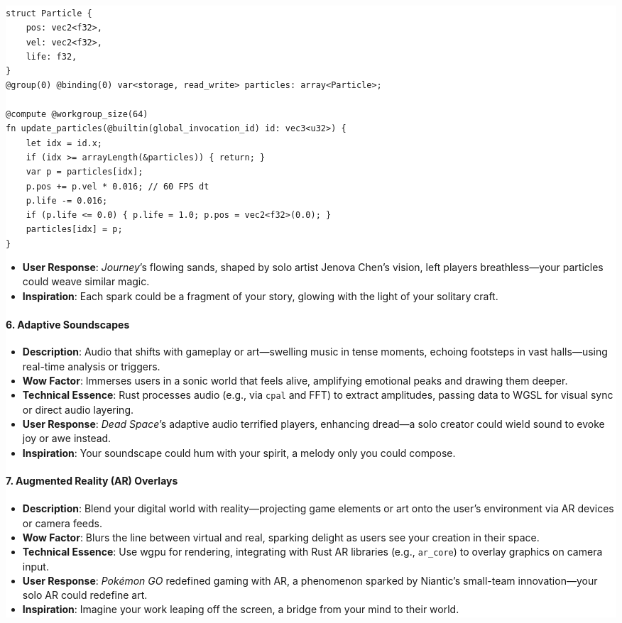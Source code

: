   ```wgsl
  struct Particle {
      pos: vec2<f32>,
      vel: vec2<f32>,
      life: f32,
  }
  @group(0) @binding(0) var<storage, read_write> particles: array<Particle>;

  @compute @workgroup_size(64)
  fn update_particles(@builtin(global_invocation_id) id: vec3<u32>) {
      let idx = id.x;
      if (idx >= arrayLength(&particles)) { return; }
      var p = particles[idx];
      p.pos += p.vel * 0.016; // 60 FPS dt
      p.life -= 0.016;
      if (p.life <= 0.0) { p.life = 1.0; p.pos = vec2<f32>(0.0); }
      particles[idx] = p;
  }
  ```

- **User Response**: _Journey_’s flowing sands, shaped by solo artist Jenova
  Chen’s vision, left players breathless—your particles could weave similar
  magic.
- **Inspiration**: Each spark could be a fragment of your story, glowing with
  the light of your solitary craft.

#### 6. Adaptive Soundscapes

- **Description**: Audio that shifts with gameplay or art—swelling music in
  tense moments, echoing footsteps in vast halls—using real-time analysis or
  triggers.
- **Wow Factor**: Immerses users in a sonic world that feels alive, amplifying
  emotional peaks and drawing them deeper.
- **Technical Essence**: Rust processes audio (e.g., via `cpal` and FFT) to
  extract amplitudes, passing data to WGSL for visual sync or direct audio
  layering.
- **User Response**: _Dead Space_’s adaptive audio terrified players, enhancing
  dread—a solo creator could wield sound to evoke joy or awe instead.
- **Inspiration**: Your soundscape could hum with your spirit, a melody only you
  could compose.

#### 7. Augmented Reality (AR) Overlays

- **Description**: Blend your digital world with reality—projecting game
  elements or art onto the user’s environment via AR devices or camera feeds.
- **Wow Factor**: Blurs the line between virtual and real, sparking delight as
  users see your creation in their space.
- **Technical Essence**: Use wgpu for rendering, integrating with Rust AR
  libraries (e.g., `ar_core`) to overlay graphics on camera input.
- **User Response**: _Pokémon GO_ redefined gaming with AR, a phenomenon sparked
  by Niantic’s small-team innovation—your solo AR could redefine art.
- **Inspiration**: Imagine your work leaping off the screen, a bridge from your
  mind to their world.
